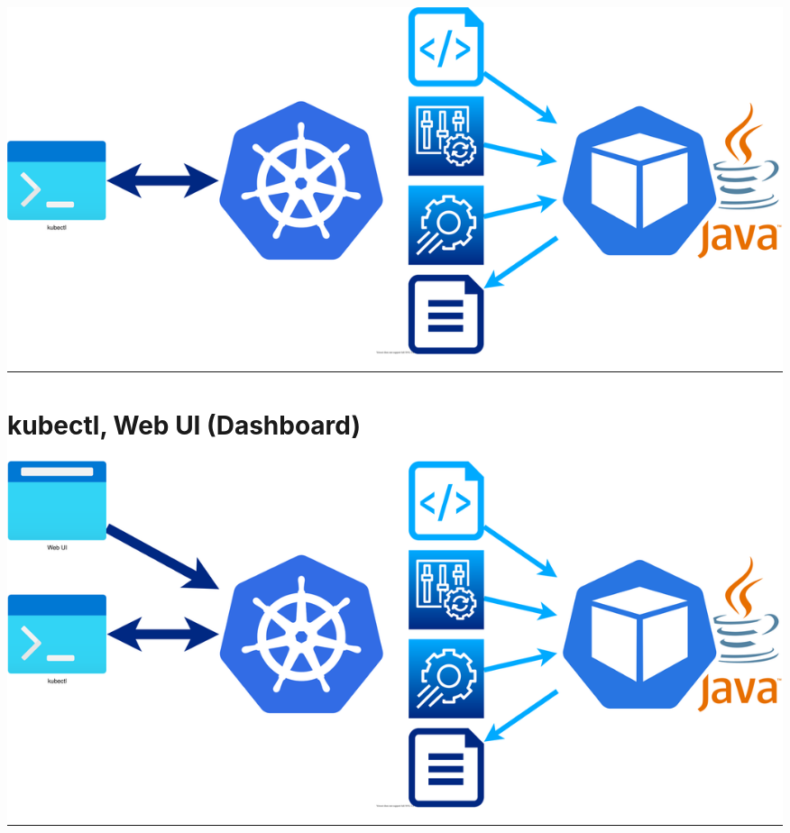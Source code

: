 ![bg  h:75%](img/profiling-kubectl.svg)

---



# kubectl, Web UI (Dashboard)
![bg  h:75%](img/profiling-kubectl-webui.svg)

---



